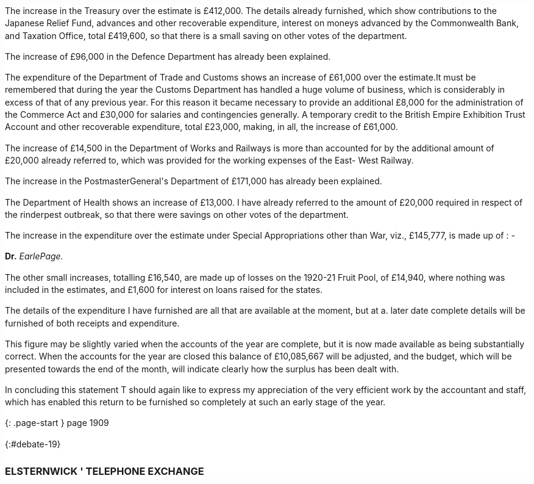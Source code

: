 The increase in the Treasury over the estimate is £412,000. The details already furnished, which show contributions to the Japanese Relief Fund, advances and other recoverable expenditure, interest on moneys advanced by the Commonwealth Bank, and Taxation Office, total £419,600, so that there is a small saving on other votes of the department. 

The increase of £96,000 in the Defence Department has already been explained. 

The expenditure of the Department of Trade and Customs shows an increase of £61,000 over the estimate.It must be remembered that during the year the Customs Department has handled a huge volume of business, which is considerably in excess of that of any previous year. For this reason it became necessary to provide an additional £8,000 for the administration of the Commerce Act and £30,000 for salaries and contingencies generally. A temporary credit to the British Empire Exhibition Trust Account and other recoverable expenditure, total £23,000, making, in all, the increase of £61,000. 

The increase of £14,500 in the Department of Works and Railways is more than accounted for by the additional amount of £20,000 already referred to, which was provided for the working expenses of the East- West Railway. 

The increase in the PostmasterGeneral's Department of £171,000 has already been explained. 

The Department of Health shows an increase of £13,000. I have already referred to the amount of £20,000 required in respect of the rinderpest outbreak, so that there were savings on other votes of the department. 

The increase in the expenditure over the estimate under Special Appropriations other than War, viz., £145,777, is made up of : - 


<graphic href="107331192407040_8_1.jpg"></graphic>



 **Dr.** 
 *EarlePage.* 


The other small increases, totalling £16,540, are made up of losses on the 1920-21 Fruit Pool, of £14,940, where nothing was included in the estimates, and £1,600 for interest on loans raised for the states. 

The details of the expenditure I have furnished are all that are available at the moment, but at a. later date complete details will be furnished of both receipts and expenditure. 


<graphic href="107331192407040_9_9.jpg"></graphic>


This figure may be slightly varied when the accounts of the year are complete, but it is now made available as being substantially correct. When the accounts for the year are closed this balance of £10,085,667 will be adjusted, and the budget, which will be presented towards the end of the month, will indicate clearly how the surplus has been dealt with. 

In concluding this statement T should again like to express my appreciation of the very efficient work by the accountant and staff, which has enabled this return to be furnished so completely at such an early stage of the year. 

{: .page-start }
page 1909

{:#debate-19}
### ELSTERNWICK ' TELEPHONE EXCHANGE
